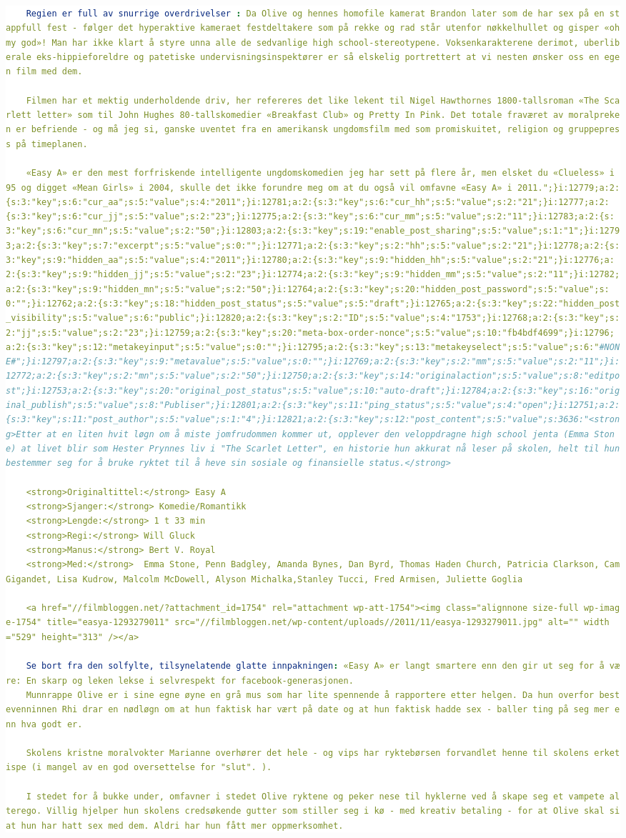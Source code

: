 ```yaml
    Regien er full av snurrige overdrivelser : Da Olive og hennes homofile kamerat Brandon later som de har sex på en stappfull fest - følger det hyperaktive kameraet festdeltakere som på rekke og rad står utenfor nøkkelhullet og gisper «oh my god»! Man har ikke klart å styre unna alle de sedvanlige high school-stereotypene. Voksenkarakterene derimot, uberliberale eks-hippieforeldre og patetiske undervisningsinspektører er så elskelig portrettert at vi nesten ønsker oss en egen film med dem.

    Filmen har et mektig underholdende driv, her refereres det like lekent til Nigel Hawthornes 1800-tallsroman «The Scarlett letter» som til John Hughes 80-tallskomedier «Breakfast Club» og Pretty In Pink. Det totale fraværet av moralpreken er befriende - og må jeg si, ganske uventet fra en amerikansk ungdomsfilm med som promiskuitet, religion og gruppepress på timeplanen.

    «Easy A» er den mest forfriskende intelligente ungdomskomedien jeg har sett på flere år, men elsket du «Clueless» i 95 og digget «Mean Girls» i 2004, skulle det ikke forundre meg om at du også vil omfavne «Easy A» i 2011.";}i:12779;a:2:{s:3:"key";s:6:"cur_aa";s:5:"value";s:4:"2011";}i:12781;a:2:{s:3:"key";s:6:"cur_hh";s:5:"value";s:2:"21";}i:12777;a:2:{s:3:"key";s:6:"cur_jj";s:5:"value";s:2:"23";}i:12775;a:2:{s:3:"key";s:6:"cur_mm";s:5:"value";s:2:"11";}i:12783;a:2:{s:3:"key";s:6:"cur_mn";s:5:"value";s:2:"50";}i:12803;a:2:{s:3:"key";s:19:"enable_post_sharing";s:5:"value";s:1:"1";}i:12793;a:2:{s:3:"key";s:7:"excerpt";s:5:"value";s:0:"";}i:12771;a:2:{s:3:"key";s:2:"hh";s:5:"value";s:2:"21";}i:12778;a:2:{s:3:"key";s:9:"hidden_aa";s:5:"value";s:4:"2011";}i:12780;a:2:{s:3:"key";s:9:"hidden_hh";s:5:"value";s:2:"21";}i:12776;a:2:{s:3:"key";s:9:"hidden_jj";s:5:"value";s:2:"23";}i:12774;a:2:{s:3:"key";s:9:"hidden_mm";s:5:"value";s:2:"11";}i:12782;a:2:{s:3:"key";s:9:"hidden_mn";s:5:"value";s:2:"50";}i:12764;a:2:{s:3:"key";s:20:"hidden_post_password";s:5:"value";s:0:"";}i:12762;a:2:{s:3:"key";s:18:"hidden_post_status";s:5:"value";s:5:"draft";}i:12765;a:2:{s:3:"key";s:22:"hidden_post_visibility";s:5:"value";s:6:"public";}i:12820;a:2:{s:3:"key";s:2:"ID";s:5:"value";s:4:"1753";}i:12768;a:2:{s:3:"key";s:2:"jj";s:5:"value";s:2:"23";}i:12759;a:2:{s:3:"key";s:20:"meta-box-order-nonce";s:5:"value";s:10:"fb4bdf4699";}i:12796;a:2:{s:3:"key";s:12:"metakeyinput";s:5:"value";s:0:"";}i:12795;a:2:{s:3:"key";s:13:"metakeyselect";s:5:"value";s:6:"#NONE#";}i:12797;a:2:{s:3:"key";s:9:"metavalue";s:5:"value";s:0:"";}i:12769;a:2:{s:3:"key";s:2:"mm";s:5:"value";s:2:"11";}i:12772;a:2:{s:3:"key";s:2:"mn";s:5:"value";s:2:"50";}i:12750;a:2:{s:3:"key";s:14:"originalaction";s:5:"value";s:8:"editpost";}i:12753;a:2:{s:3:"key";s:20:"original_post_status";s:5:"value";s:10:"auto-draft";}i:12784;a:2:{s:3:"key";s:16:"original_publish";s:5:"value";s:8:"Publiser";}i:12801;a:2:{s:3:"key";s:11:"ping_status";s:5:"value";s:4:"open";}i:12751;a:2:{s:3:"key";s:11:"post_author";s:5:"value";s:1:"4";}i:12821;a:2:{s:3:"key";s:12:"post_content";s:5:"value";s:3636:"<strong>Etter at en liten hvit løgn om å miste jomfrudommen kommer ut, opplever den veloppdragne high school jenta (Emma Stone) at livet blir som Hester Prynnes liv i "The Scarlet Letter", en historie hun akkurat nå leser på skolen, helt til hun bestemmer seg for å bruke ryktet til å heve sin sosiale og finansielle status.</strong>

    <strong>Originaltittel:</strong> Easy A
    <strong>Sjanger:</strong> Komedie/Romantikk
    <strong>Lengde:</strong> 1 t 33 min
    <strong>Regi:</strong> Will Gluck
    <strong>Manus:</strong> Bert V. Royal
    <strong>Med:</strong>  Emma Stone, Penn Badgley, Amanda Bynes, Dan Byrd, Thomas Haden Church, Patricia Clarkson, Cam Gigandet, Lisa Kudrow, Malcolm McDowell, Alyson Michalka,Stanley Tucci, Fred Armisen, Juliette Goglia

    <a href="//filmbloggen.net/?attachment_id=1754" rel="attachment wp-att-1754"><img class="alignnone size-full wp-image-1754" title="easya-1293279011" src="//filmbloggen.net/wp-content/uploads//2011/11/easya-1293279011.jpg" alt="" width="529" height="313" /></a>

    Se bort fra den solfylte, tilsynelatende glatte innpakningen: «Easy A» er langt smartere enn den gir ut seg for å være: En skarp og leken lekse i selvrespekt for facebook-generasjonen.
    Munnrappe Olive er i sine egne øyne en grå mus som har lite spennende å rapportere etter helgen. Da hun overfor bestevenninnen Rhi drar en nødløgn om at hun faktisk har vært på date og at hun faktisk hadde sex - baller ting på seg mer enn hva godt er.

    Skolens kristne moralvokter Marianne overhører det hele - og vips har ryktebørsen forvandlet henne til skolens erketispe (i mangel av en god oversettelse for "slut". ).

    I stedet for å bukke under, omfavner i stedet Olive ryktene og peker nese til hyklerne ved å skape seg et vampete alterego. Villig hjelper hun skolens credsøkende gutter som stiller seg i kø - med kreativ betaling - for at Olive skal si at hun har hatt sex med dem. Aldri har hun fått mer oppmerksomhet.
```